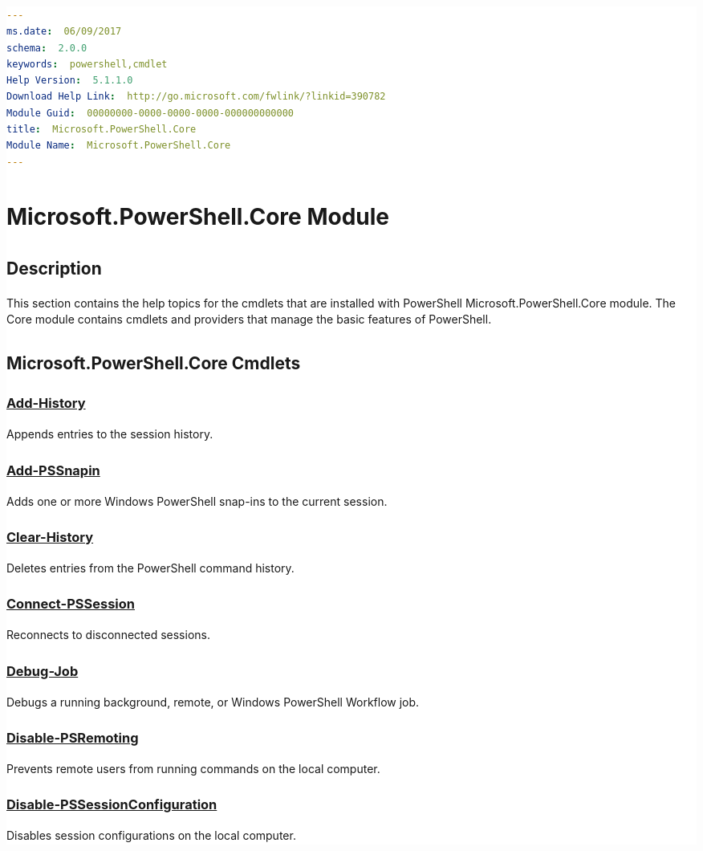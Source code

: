 ```yaml
---
ms.date:  06/09/2017
schema:  2.0.0
keywords:  powershell,cmdlet
Help Version:  5.1.1.0
Download Help Link:  http://go.microsoft.com/fwlink/?linkid=390782
Module Guid:  00000000-0000-0000-0000-000000000000
title:  Microsoft.PowerShell.Core
Module Name:  Microsoft.PowerShell.Core
---
```

# Microsoft.PowerShell.Core Module

## Description

This section contains the help topics for the cmdlets that are installed with PowerShell
Microsoft.PowerShell.Core module. The Core module contains cmdlets and providers that manage the
basic features of PowerShell.

## Microsoft.PowerShell.Core Cmdlets

### [Add-History](Add-History.md)

Appends entries to the session history.

### [Add-PSSnapin](Add-PSSnapin.md)

Adds one or more Windows PowerShell snap-ins to the current session.

### [Clear-History](Clear-History.md)

Deletes entries from the PowerShell command history.

### [Connect-PSSession](Connect-PSSession.md)

Reconnects to disconnected sessions.

### [Debug-Job](Debug-Job.md)

Debugs a running background, remote, or Windows PowerShell Workflow job.

### [Disable-PSRemoting](Disable-PSRemoting.md)

Prevents remote users from running commands on the local computer.

### [Disable-PSSessionConfiguration](Disable-PSSessionConfiguration.md)

Disables session configurations on the local computer.
